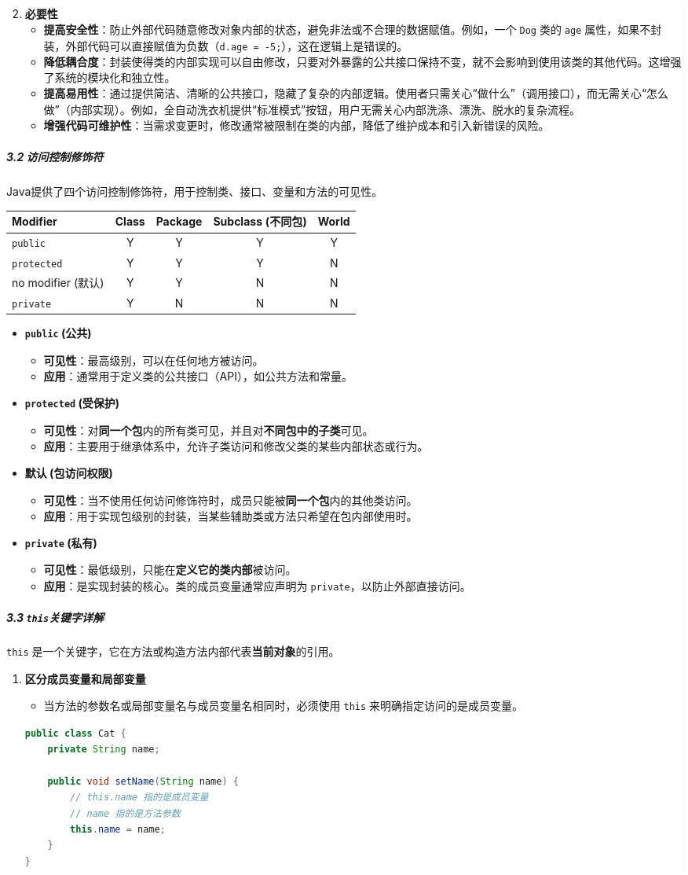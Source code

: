 2.  **必要性**
    *   **提高安全性**：防止外部代码随意修改对象内部的状态，避免非法或不合理的数据赋值。例如，一个 `Dog` 类的 `age` 属性，如果不封装，外部代码可以直接赋值为负数（`d.age = -5;`），这在逻辑上是错误的。
    *   **降低耦合度**：封装使得类的内部实现可以自由修改，只要对外暴露的公共接口保持不变，就不会影响到使用该类的其他代码。这增强了系统的模块化和独立性。
    *   **提高易用性**：通过提供简洁、清晰的公共接口，隐藏了复杂的内部逻辑。使用者只需关心“做什么”（调用接口），而无需关心“怎么做”（内部实现）。例如，全自动洗衣机提供“标准模式”按钮，用户无需关心内部洗涤、漂洗、脱水的复杂流程。
    *   **增强代码可维护性**：当需求变更时，修改通常被限制在类的内部，降低了维护成本和引入新错误的风险。

##### **3.2 访问控制修饰符**

Java提供了四个访问控制修饰符，用于控制类、接口、变量和方法的可见性。

| Modifier           | Class | Package | Subclass (不同包) | World |
| :----------------- | :---: | :-----: | :---------------: | :---: |
| `public`           |   Y   |    Y    |         Y         |   Y   |
| `protected`        |   Y   |    Y    |         Y         |   N   |
| no modifier (默认) |   Y   |    Y    |         N         |   N   |
| `private`          |   Y   |    N    |         N         |   N   |

*   **`public` (公共)**
    *   **可见性**：最高级别，可以在任何地方被访问。
    *   **应用**：通常用于定义类的公共接口（API），如公共方法和常量。

*   **`protected` (受保护)**
    *   **可见性**：对**同一个包**内的所有类可见，并且对**不同包中的子类**可见。
    *   **应用**：主要用于继承体系中，允许子类访问和修改父类的某些内部状态或行为。

*   **默认 (包访问权限)**
    *   **可见性**：当不使用任何访问修饰符时，成员只能被**同一个包**内的其他类访问。
    *   **应用**：用于实现包级别的封装，当某些辅助类或方法只希望在包内部使用时。

*   **`private` (私有)**
    *   **可见性**：最低级别，只能在**定义它的类内部**被访问。
    *   **应用**：是实现封装的核心。类的成员变量通常应声明为 `private`，以防止外部直接访问。

##### **3.3 `this`关键字详解**

`this` 是一个关键字，它在方法或构造方法内部代表**当前对象**的引用。

1.  **区分成员变量和局部变量**
    *   当方法的参数名或局部变量名与成员变量名相同时，必须使用 `this` 来明确指定访问的是成员变量。

    ```java
    public class Cat {
        private String name;
    
        public void setName(String name) {
            // this.name 指的是成员变量
            // name 指的是方法参数
            this.name = name; 
        }
    }
    ```
